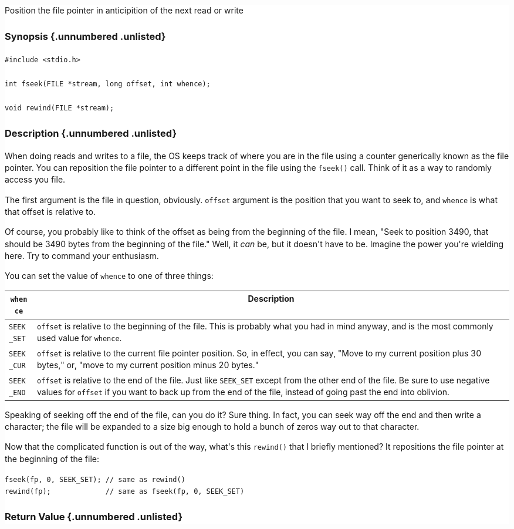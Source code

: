 Position the file pointer in anticipition of the next read or write

### Synopsis {.unnumbered .unlisted}

``` {.c}
#include <stdio.h>

int fseek(FILE *stream, long offset, int whence);

void rewind(FILE *stream);
```

### Description {.unnumbered .unlisted}

When doing reads and writes to a file, the OS keeps track of where you
are in the file using a counter generically known as the file pointer.
You can reposition the file pointer to a different point in the file
using the `fseek()` call. Think of it as a way to randomly access you
file.

The first argument is the file in question, obviously. `offset` argument
is the position that you want to seek to, and `whence` is what that
offset is relative to.

Of course, you probably like to think of the offset as being from the
beginning of the file. I mean, "Seek to position 3490, that should be
3490 bytes from the beginning of the file."  Well, it _can_ be, but it
doesn't have to be. Imagine the power you're wielding here. Try to
command your enthusiasm.

You can set the value of `whence` to one of three things:

|`whence`|Description|
|--------|---------------------------------------------|
|`SEEK_SET`|`offset` is relative to the beginning of the file. This is probably what you had in mind anyway, and is the most commonly used value for `whence`.|
|`SEEK_CUR`|`offset` is relative to the current file pointer position. So, in effect, you can say, "Move to my current position plus 30 bytes," or, "move to my current position minus 20 bytes."|
|`SEEK_END`|`offset` is relative to the end of the file. Just like `SEEK_SET` except from the other end of the file. Be sure to use negative values for `offset` if you want to back up from the end of the file, instead of going past the end into oblivion.|

Speaking of seeking off the end of the file, can you do it? Sure thing.
In fact, you can seek way off the end and then write a character; the
file will be expanded to a size big enough to hold a bunch of zeros way
out to that character.

Now that the complicated function is out of the way, what's this
`rewind()` that I briefly mentioned? It repositions the file pointer at
the beginning of the file:

``` {.c}
fseek(fp, 0, SEEK_SET); // same as rewind()
rewind(fp);             // same as fseek(fp, 0, SEEK_SET)
```

### Return Value {.unnumbered .unlisted}
